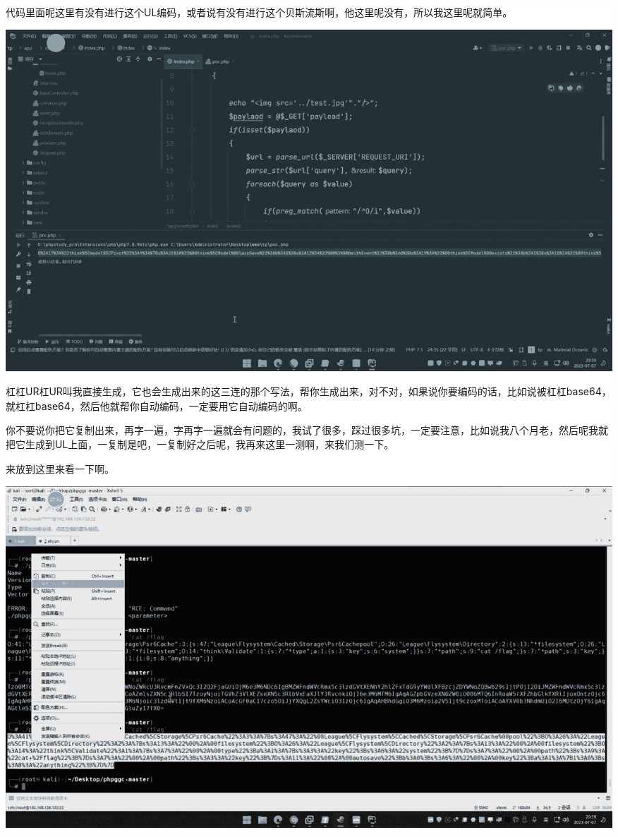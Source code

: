 代码里面呢这里有没有进行这个UL编码，或者说有没有进行这个贝斯流斯啊，他这里呢没有，所以我这里呢就简单。



![](img/c4ba44e408df6c460f91177db8a2db1e_77.png)

杠杠UR杠UR叫我直接生成，它也会生成出来的这三连的那个写法，帮你生成出来，对不对，如果说你要编码的话，比如说被杠杠base64，就杠杠base64，然后他就帮你自动编码，一定要用它自动编码的啊。

你不要说你把它复制出来，再字一遍，字再字一遍就会有问题的，我试了很多，踩过很多坑，一定要注意，比如说我八个月老，然后呢我就把它生成到UL上面，一复制是吧，一复制好之后呢，我再来这里一测啊，来我们测一下。

来放到这里来看一下啊。

![](img/c4ba44e408df6c460f91177db8a2db1e_79.png)

